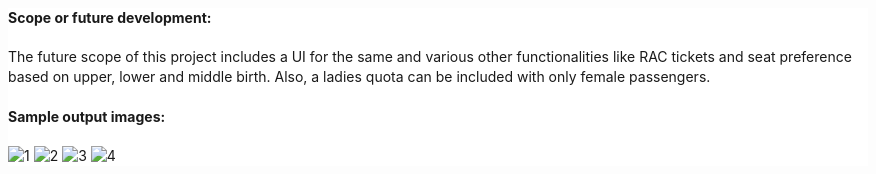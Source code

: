 #### Scope or future development:
The future scope of this project includes a UI for the same and various other functionalities like RAC tickets and seat preference based on upper, lower and middle birth. Also, a ladies quota can be included with only female passengers. 

#### Sample output images:  
<img width="960" alt="1" src="https://user-images.githubusercontent.com/99483160/235297949-bb7addff-6d0c-4935-b136-1b256bf71603.png">
<img width="946" alt="2" src="https://user-images.githubusercontent.com/99483160/235297987-e540aa41-cc82-402e-a719-df826f171d38.png">
<img width="960" alt="3" src="https://user-images.githubusercontent.com/99483160/235297993-b698b40c-b932-41a5-9256-ae3cf8f5eac6.png">
<img width="960" alt="4" src="https://user-images.githubusercontent.com/99483160/235297995-bc45553a-b485-4454-9b48-1e993f2f77f7.png">
